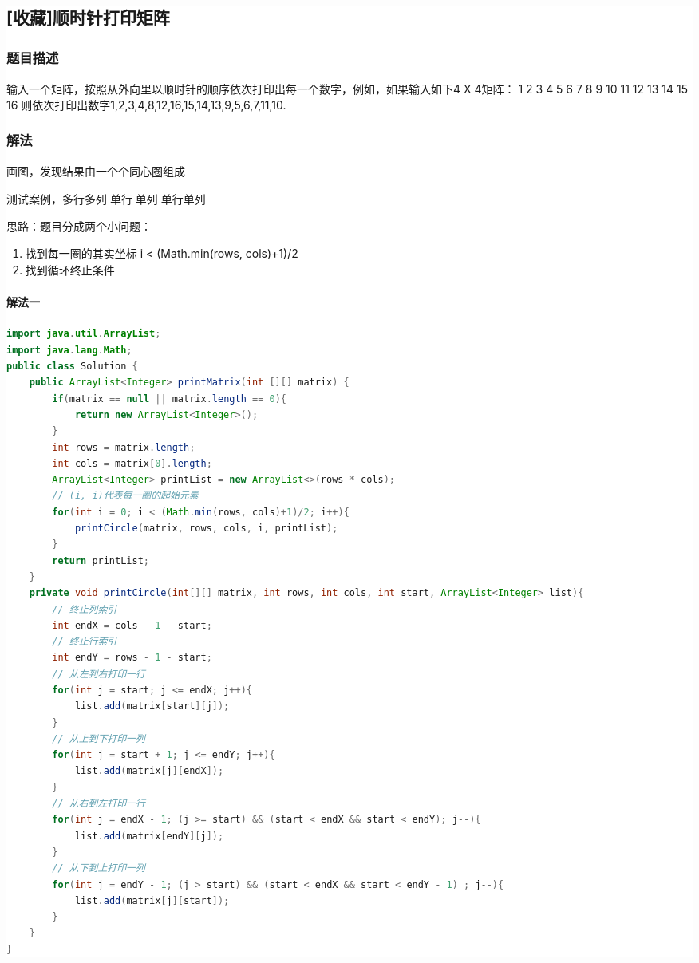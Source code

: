 ## [收藏]顺时针打印矩阵 
### 题目描述

输入一个矩阵，按照从外向里以顺时针的顺序依次打印出每一个数字，例如，如果输入如下4 X 4矩阵： 1 2 3 4 5 6 7 8 9 10 11 12 13 14 15 16 则依次打印出数字1,2,3,4,8,12,16,15,14,13,9,5,6,7,11,10.

### 解法

画图，发现结果由一个个同心圈组成

测试案例，多行多列 单行 单列 单行单列

思路：题目分成两个小问题：

1. 找到每一圈的其实坐标 i < (Math.min(rows, cols)+1)/2 
2. 找到循环终止条件

#### 解法一 

```java
import java.util.ArrayList;
import java.lang.Math;
public class Solution {
    public ArrayList<Integer> printMatrix(int [][] matrix) {
        if(matrix == null || matrix.length == 0){
            return new ArrayList<Integer>();
        }
        int rows = matrix.length;
        int cols = matrix[0].length;
        ArrayList<Integer> printList = new ArrayList<>(rows * cols);
        // (i, i)代表每一圈的起始元素
        for(int i = 0; i < (Math.min(rows, cols)+1)/2; i++){
            printCircle(matrix, rows, cols, i, printList);
        }
        return printList;
    }
    private void printCircle(int[][] matrix, int rows, int cols, int start, ArrayList<Integer> list){
        // 终止列索引
        int endX = cols - 1 - start;
        // 终止行索引
        int endY = rows - 1 - start;
        // 从左到右打印一行
        for(int j = start; j <= endX; j++){
            list.add(matrix[start][j]);
        }
        // 从上到下打印一列
        for(int j = start + 1; j <= endY; j++){
            list.add(matrix[j][endX]);
        }
        // 从右到左打印一行
        for(int j = endX - 1; (j >= start) && (start < endX && start < endY); j--){
            list.add(matrix[endY][j]);
        }
        // 从下到上打印一列
        for(int j = endY - 1; (j > start) && (start < endX && start < endY - 1) ; j--){
            list.add(matrix[j][start]);
        }
    }
}
```

